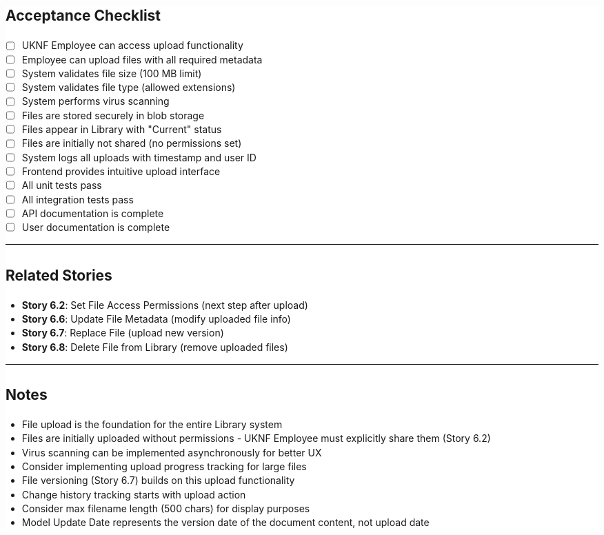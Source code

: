 
## Acceptance Checklist

- [ ] UKNF Employee can access upload functionality
- [ ] Employee can upload files with all required metadata
- [ ] System validates file size (100 MB limit)
- [ ] System validates file type (allowed extensions)
- [ ] System performs virus scanning
- [ ] Files are stored securely in blob storage
- [ ] Files appear in Library with "Current" status
- [ ] Files are initially not shared (no permissions set)
- [ ] System logs all uploads with timestamp and user ID
- [ ] Frontend provides intuitive upload interface
- [ ] All unit tests pass
- [ ] All integration tests pass
- [ ] API documentation is complete
- [ ] User documentation is complete

---

## Related Stories

- **Story 6.2**: Set File Access Permissions (next step after upload)
- **Story 6.6**: Update File Metadata (modify uploaded file info)
- **Story 6.7**: Replace File (upload new version)
- **Story 6.8**: Delete File from Library (remove uploaded files)

---

## Notes

- File upload is the foundation for the entire Library system
- Files are initially uploaded without permissions - UKNF Employee must explicitly share them (Story 6.2)
- Virus scanning can be implemented asynchronously for better UX
- Consider implementing upload progress tracking for large files
- File versioning (Story 6.7) builds on this upload functionality
- Change history tracking starts with upload action
- Consider max filename length (500 chars) for display purposes
- Model Update Date represents the version date of the document content, not upload date

